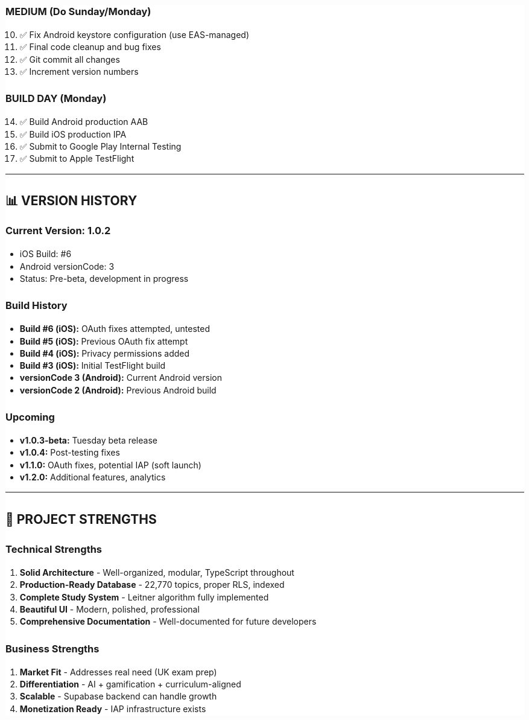 ### MEDIUM (Do Sunday/Monday)
10. ✅ Fix Android keystore configuration (use EAS-managed)
11. ✅ Final code cleanup and bug fixes
12. ✅ Git commit all changes
13. ✅ Increment version numbers

### BUILD DAY (Monday)
14. ✅ Build Android production AAB
15. ✅ Build iOS production IPA
16. ✅ Submit to Google Play Internal Testing
17. ✅ Submit to Apple TestFlight

---

## 📊 VERSION HISTORY

### Current Version: 1.0.2
- iOS Build: #6
- Android versionCode: 3
- Status: Pre-beta, development in progress

### Build History
- **Build #6 (iOS):** OAuth fixes attempted, untested
- **Build #5 (iOS):** Previous OAuth fix attempt
- **Build #4 (iOS):** Privacy permissions added
- **Build #3 (iOS):** Initial TestFlight build
- **versionCode 3 (Android):** Current Android version
- **versionCode 2 (Android):** Previous Android build

### Upcoming
- **v1.0.3-beta:** Tuesday beta release
- **v1.0.4:** Post-testing fixes
- **v1.1.0:** OAuth fixes, potential IAP (soft launch)
- **v1.2.0:** Additional features, analytics

---

## 🎉 PROJECT STRENGTHS

### Technical Strengths
1. **Solid Architecture** - Well-organized, modular, TypeScript throughout
2. **Production-Ready Database** - 22,770 topics, proper RLS, indexed
3. **Complete Study System** - Leitner algorithm fully implemented
4. **Beautiful UI** - Modern, polished, professional
5. **Comprehensive Documentation** - Well-documented for future developers

### Business Strengths
1. **Market Fit** - Addresses real need (UK exam prep)
2. **Differentiation** - AI + gamification + curriculum-aligned
3. **Scalable** - Supabase backend can handle growth
4. **Monetization Ready** - IAP infrastructure exists
